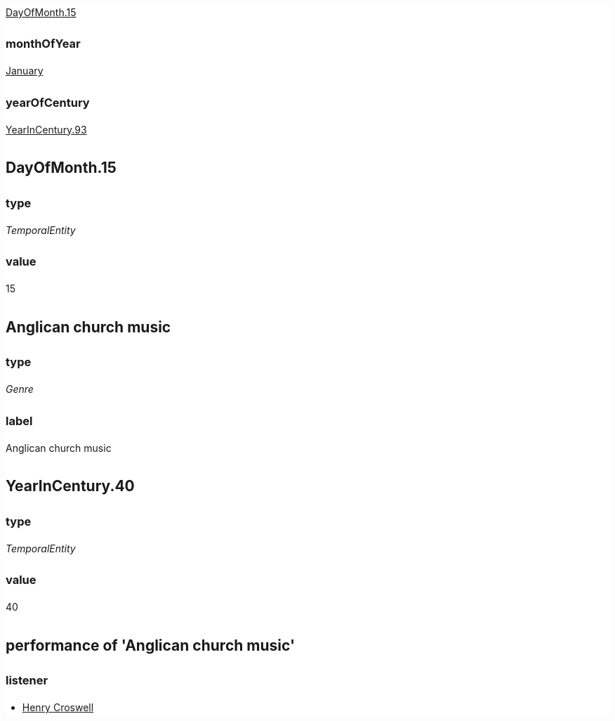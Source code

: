 
[DayOfMonth.15](#DayOfMonth.15)

### monthOfYear


[January](#January)

### yearOfCentury


[YearInCentury.93](#YearInCentury.93)

## DayOfMonth.15

### type


*TemporalEntity*

### value


15

## Anglican church music

### type


*Genre*

### label


Anglican church music

## YearInCentury.40

### type


*TemporalEntity*

### value


40

## performance of 'Anglican church music'

### listener

 - [Henry Croswell](#Henry-Croswell)
